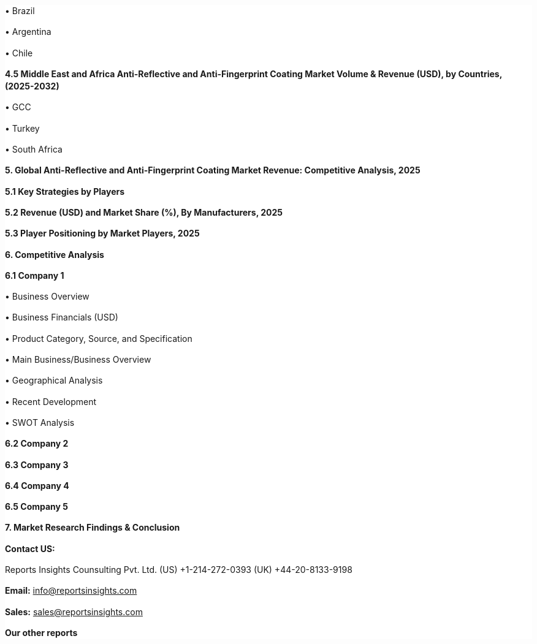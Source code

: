 • Brazil

• Argentina

• Chile

<strong>4.5 Middle East and Africa Anti-Reflective and Anti-Fingerprint Coating Market Volume &amp; Revenue (USD), by Countries, (2025-2032)</strong>

• GCC

• Turkey

• South Africa

<strong>5. Global Anti-Reflective and Anti-Fingerprint Coating Market Revenue: Competitive Analysis, 2025</strong>

<strong>5.1 Key Strategies by Players</strong>

<strong>5.2 Revenue (USD) and Market Share (%), By Manufacturers, 2025</strong>

<strong>5.3 Player Positioning by Market Players, 2025</strong>

<strong>6. Competitive Analysis</strong>

<strong>6.1 Company 1</strong>

• Business Overview

• Business Financials (USD)

• Product Category, Source, and Specification

• Main Business/Business Overview

• Geographical Analysis

• Recent Development

• SWOT Analysis

<strong>6.2 Company 2</strong>

<strong>6.3 Company 3</strong>

<strong>6.4 Company 4</strong>

<strong>6.5 Company 5</strong>

<strong>7. Market Research Findings &amp; Conclusion</strong>

<strong>Contact US:</strong>

Reports Insights Counsulting Pvt. Ltd.
(US) +1-214-272-0393
(UK) +44-20-8133-9198
<p class=""""><b>Email:</b> <a href=mailto:info@reportsinsights.com>info@reportsinsights.com</a></p>
<p class=""""><b>Sales:</b> <a href=mailto:sales@reportsinsights.com>sales@reportsinsights.com</a></p>

<strong>Our other reports</strong>
